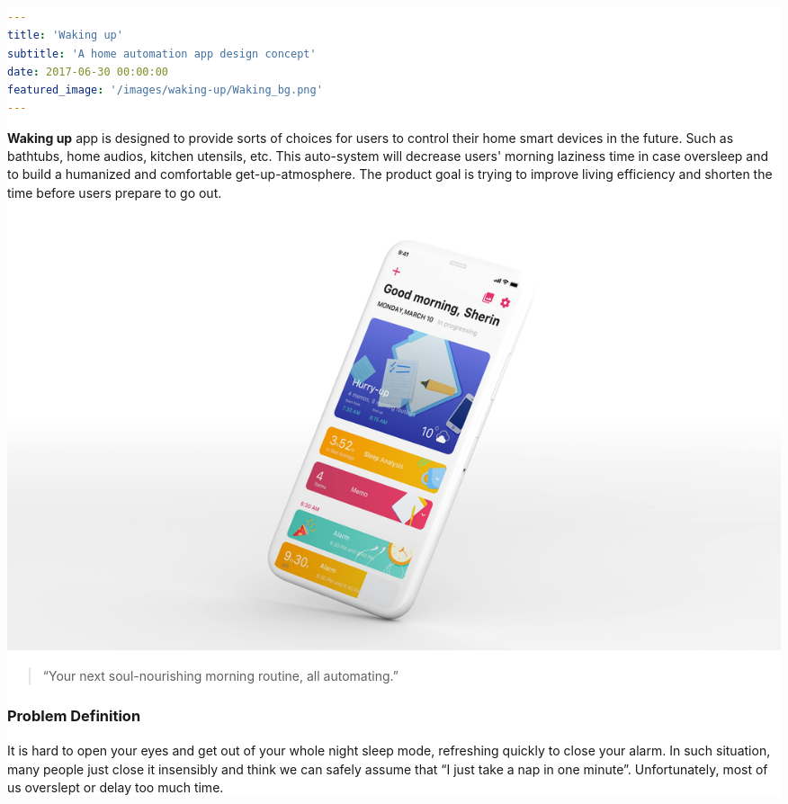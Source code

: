 ```yaml
---
title: 'Waking up'
subtitle: 'A home automation app design concept'
date: 2017-06-30 00:00:00
featured_image: '/images/waking-up/Waking_bg.png'
---
```


<p class="intro-text"> 

<b>Waking up</b> app is designed to provide sorts of choices for users to control their home smart devices in the future. Such as bathtubs, home audios, kitchen utensils, etc. This auto-system will decrease users' morning laziness time in case oversleep and to build a humanized and comfortable get-up-atmosphere. The product goal is trying to improve living efficiency and shorten the time before users prepare to go out. 

</p>


![](/images/waking-up/1.jpg)



> “Your next soul-nourishing morning routine, all automating.”

### Problem Definition

It is hard to open your eyes and get out of your whole night sleep mode, refreshing quickly to close your alarm. In such situation, many people just close it insensibly and think we can safely assume that “I just take a nap in one minute”. Unfortunately, most of us overslept or delay too much time.
